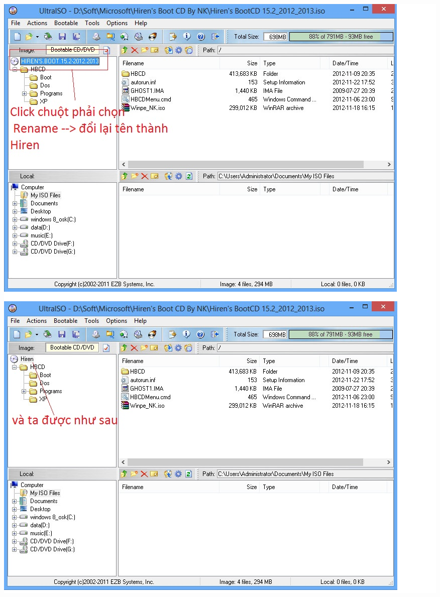 ![](3.6.7-huong-dan-su-dung-hiren-boot-media/image13.png)


![](3.6.7-huong-dan-su-dung-hiren-boot-media/image14.png)
